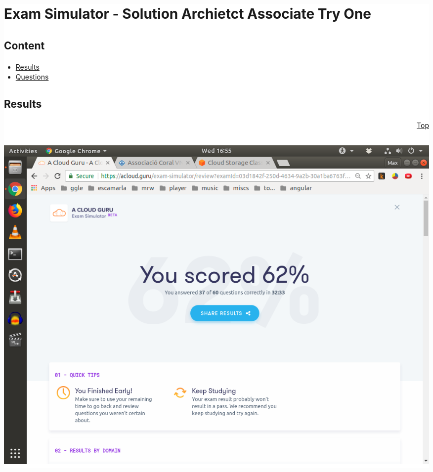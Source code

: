 <a id="top" />

# Exam Simulator - Solution Archietct Associate Try One

## Content

* [Results](#results)
* [Questions](#questions)

<a id="results"></a>

## Results
<p align="right"><a href="#top">Top</a></p>

![](Screenshot%20from%202018-02-21%2016-55-36.png)
---